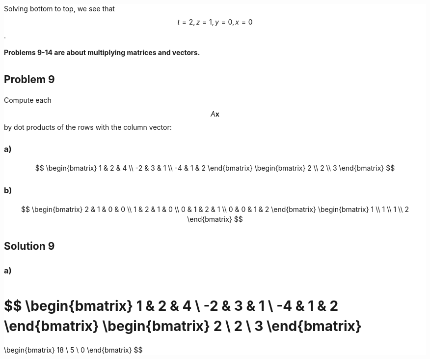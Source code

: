 Solving bottom to top, we see that $$t=2, z=1, y=0, x=0$$.

**Problems 9-14 are about multiplying matrices and vectors.**

## Problem 9

Compute each $$A\boldsymbol{x}$$ by dot products of the rows with the column vector:

### a\)

$$
\begin{bmatrix}
    1 & 2 & 4 \\
    -2 & 3 & 1 \\
    -4 & 1 & 2
\end{bmatrix}
\begin{bmatrix}
    2 \\ 2 \\ 3
\end{bmatrix}
$$

### b\)

$$
\begin{bmatrix}
    2 & 1 & 0 & 0 \\
    1 & 2 & 1 & 0 \\
    0 & 1 & 2 & 1 \\
    0 & 0 & 1 & 2
\end{bmatrix}
\begin{bmatrix}
    1 \\ 1 \\ 1 \\ 2
\end{bmatrix}
$$

## Solution 9

### a\)

$$
\begin{bmatrix}
    1 & 2 & 4 \\
    -2 & 3 & 1 \\
    -4 & 1 & 2
\end{bmatrix}
\begin{bmatrix}
    2 \\ 2 \\ 3
\end{bmatrix}
=
\begin{bmatrix}
    18 \\ 5 \\ 0
\end{bmatrix}
$$

